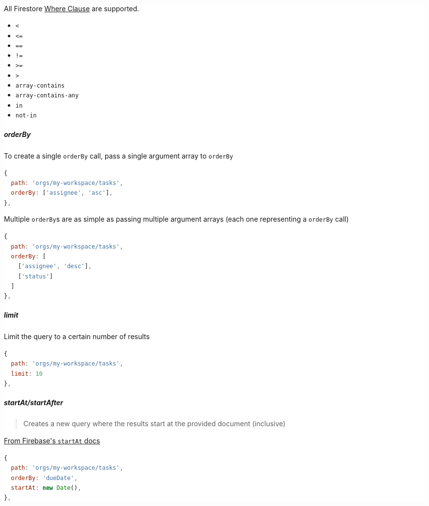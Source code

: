 All Firestore [Where Clause](https://firebase.google.com/docs/reference/js/firestore_) are supported. 
- `<` 
- `<=`
- `==` 
- `!=` 
- `>=` 
- `>` 
- `array-contains`
- `array-contains-any` 
- `in`
- `not-in`

##### orderBy

To create a single `orderBy` call, pass a single argument array to `orderBy`

```js
{
  path: 'orgs/my-workspace/tasks',
  orderBy: ['assignee', 'asc'],
},
```

Multiple `orderBy`s are as simple as passing multiple argument arrays (each one representing a `orderBy` call)

```js
{
  path: 'orgs/my-workspace/tasks',
  orderBy: [
    ['assignee', 'desc'],
    ['status']
  ]
},
```

##### limit

Limit the query to a certain number of results

```js
{
  path: 'orgs/my-workspace/tasks',
  limit: 10
},
```


##### startAt/startAfter

> Creates a new query where the results start at the provided document (inclusive)

[From Firebase's `startAt` docs](https://firebase.google.com/docs/reference/js/firebase.firestore.CollectionReference#startAt)

```js
{
  path: 'orgs/my-workspace/tasks',
  orderBy: 'dueDate',
  startAt: new Date(),
},
```

